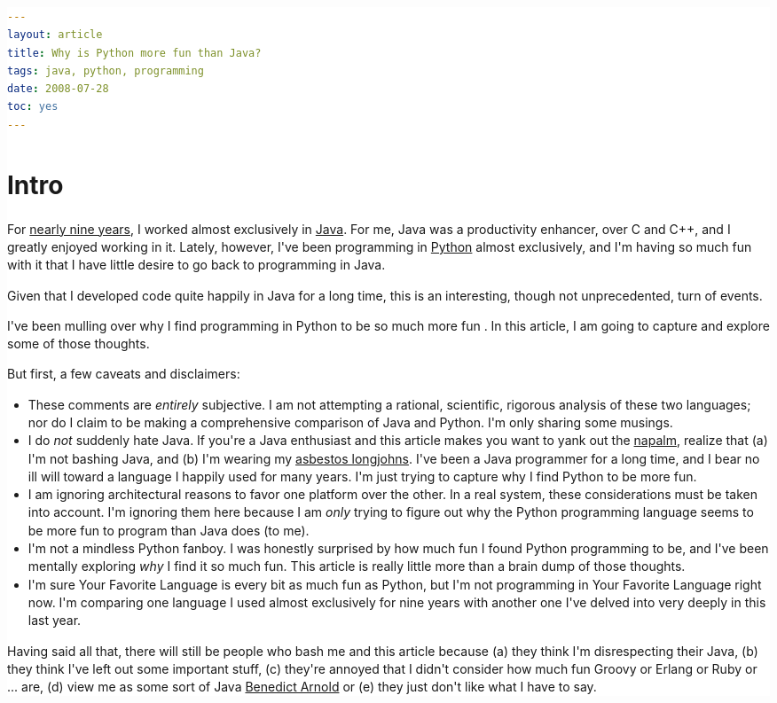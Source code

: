 ```yaml
---
layout: article
title: Why is Python more fun than Java?
tags: java, python, programming
date: 2008-07-28
toc: yes
---
```


# Intro

For [nearly nine years][], I worked almost exclusively in [Java][]. For me,
Java was a productivity enhancer, over C and C++, and I greatly enjoyed
working in it. Lately, however, I've been programming in [Python][] almost
exclusively, and I'm having so much fun with it that I have little desire
to go back to programming in Java.

Given that I developed code quite happily in Java for a long time,
this is an interesting, though not unprecedented, turn of events.

I've been mulling over why I find programming in Python to be so
much more fun . In this article, I am going to capture and explore
some of those thoughts.

But first, a few caveats and disclaimers:

* These comments are *entirely* subjective. I am not attempting a rational,
  scientific, rigorous analysis of these two languages; nor do I claim to
  be making a comprehensive comparison of Java and Python. I'm only sharing
  some musings.
* I do *not* suddenly hate Java. If you're a Java enthusiast and this
  article makes you want to yank out the [napalm][], realize that (a) I'm
  not bashing Java, and (b) I'm wearing my [asbestos longjohns][]. I've
  been a Java programmer for a long time, and I bear no ill will toward a
  language I happily used for many years. I'm just trying to capture why I
  find Python to be more fun.
* I am ignoring architectural reasons to favor one platform over the other.
  In a real system, these considerations must be taken into account. I'm
  ignoring them here because I am *only* trying to figure out why the
  Python programming language seems to be more fun to program than Java
  does (to me).
* I'm not a mindless Python fanboy. I was honestly surprised by how much
  fun I found Python programming to be, and I've been mentally exploring
  *why* I find it so much fun. This article is really little more than a
  brain dump of those thoughts.
* I'm sure Your Favorite Language is every bit as much fun as Python, but
  I'm not programming in Your Favorite Language right now. I'm comparing
  one language I used almost exclusively for nine years with another one
  I've delved into very deeply in this last year.

Having said all that, there will still be people who bash me and this
article because (a) they think I'm disrespecting their Java, (b) they think
I've left out some important stuff, (c) they're annoyed that I didn't
consider how much fun Groovy or Erlang or Ruby or ... are, (d) view me as
some sort of Java [Benedict Arnold][] or (e) they just don't like what I
have to say.


[Scala]: http://www.scala-lang.org/
[nearly nine years]: http://www.clapper.org/bmc/resume/summary-resume.html#FullTilt
[Java]: http://java.sun.com/
[Python]: http://www.python.org/
[napalm]: http://en.wikipedia.org/wiki/Napalm
[asbestos longjohns]: http://www.catb.org/jargon/html/A/asbestos-longjohns.html
[Benedict Arnold]: http://en.wikipedia.org/wiki/Benedict_Arnold
[this one]: http://javac.info/
[Closures and Java: A Tutorial]: http://fishbowl.pastiche.org/2003/05/16/closures_and_java_a_tutorial
[Yet another reason for why Java needs Closures]: http://notdennisbyrne.blogspot.com/2008/06/yet-another-reason-for-why-java-needs.html
[Neal Gafter]: http://gafter.blogspot.com/
[Use cases for closures]: http://gafter.blogspot.com/2006/08/use-cases-for-closures.html
[PEP 343]: http://www.python.org/dev/peps/pep-0343/
[Use cases for closures]: http://gafter.blogspot.com/2006/08/use-cases-for-closures.html
[reddit.com]: http://www.reddit.com/
[Programming]: http://www.reddit.com/r/programming/
[FileHashMap]: http://www.clapper.org/software/java/util/javadocs/util/api/org/clapper/util/misc/FileHashMap.html
[Reflection API]: http://java.sun.com/docs/books/tutorial/reflect/index.html
[Django]: http://www.djangoproject.com/
[Tomcat]: http://tomcat.apache.org/
[dynamic typing]: http://en.wikipedia.org/wiki/Type_system#Dynamic_typing
[Static Typing Where Possible, Dynamic Typing When Needed]: http://pico.vub.ac.be/~wdmeuter/RDL04/papers/Meijer.pdf
[Why dynamic typing?]: http://www.chimu.com/publications/short/whyDynamicTyping.html
[Wing]: http://www.wingware.com/
[BeanShell]: http://www.beanshell.org/
[Jack Repenning]: http://blogs.open.collab.net/oncollabnet/
[image]: http://imgs.xkcd.com/comics/python.png
[Pythonistas]: http://python.net/~goodger/projects/pycon/2007/idiomatic/handout.html
[C#]: http://en.wikipedia.org/wiki/C_Sharp
[BeanShell]: http://www.beanshell.org/
[Groovy]: http://groovy.codehaus.org/
[Pnuts]: https://pnuts.dev.java.net/
[typecheck]: http://oakwinter.com/code/typecheck/
[Pyanno]: http://www.fightingquaker.com/pyanno/
[Dive Into Python]: http://diveintopython.org/toc/index.html
[Python documentation on dictionaries]: http://www.python.org/doc/2.5.2/lib/typesmapping.html
[Callbacks]: #callbacks
[Dictionary Syntax]: #dictionary_syntax
